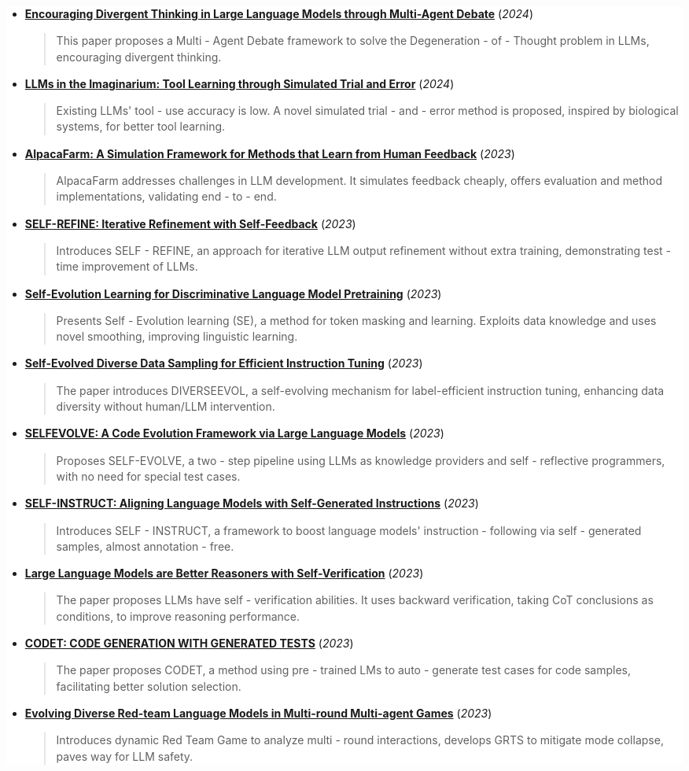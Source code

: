 - **[Encouraging Divergent Thinking in Large Language Models through Multi-Agent Debate](https://arxiv.org/abs/2305.19118)** (*2024*)
  > This paper proposes a Multi - Agent Debate framework to solve the Degeneration - of - Thought problem in LLMs, encouraging divergent thinking.

- **[LLMs in the Imaginarium: Tool Learning through Simulated Trial and Error](https://aclanthology.org/2024.acl-long.570/)** (*2024*)
  > Existing LLMs' tool - use accuracy is low. A novel simulated trial - and - error method is proposed, inspired by biological systems, for better tool learning.

- **[AlpacaFarm: A Simulation Framework for Methods that Learn from Human Feedback](https://proceedings.neurips.cc/paper_files/paper/2023/file/5fc47800ee5b30b8777fdd30abcaaf3b-Paper-Conference.pdf)** (*2023*)
  > AlpacaFarm addresses challenges in LLM development. It simulates feedback cheaply, offers evaluation and method implementations, validating end - to - end.

- **[SELF-REFINE:
 Iterative Refinement with Self-Feedback](https://openreview.net/pdf?id=S37hOerQLB)** (*2023*)
  > Introduces SELF - REFINE, an approach for iterative LLM output refinement without extra training, demonstrating test - time improvement of LLMs.

- **[Self-Evolution Learning for Discriminative Language Model Pretraining](https://aclanthology.org/2023.findings-acl.254.pdf)** (*2023*)
  > Presents Self - Evolution learning (SE), a method for token masking and learning. Exploits data knowledge and uses novel smoothing, improving linguistic learning.

- **[Self-Evolved Diverse Data Sampling for Efficient Instruction Tuning](https://arxiv.org/pdf/2311.08182)** (*2023*)
  > The paper introduces DIVERSEEVOL, a self-evolving mechanism for label-efficient instruction tuning, enhancing data diversity without human/LLM intervention.

- **[SELFEVOLVE: A Code Evolution Framework via Large Language Models](https://arxiv.org/pdf/2306.02907)** (*2023*)
  > Proposes SELF-EVOLVE, a two - step pipeline using LLMs as knowledge providers and self - reflective programmers, with no need for special test cases.

- **[SELF-INSTRUCT: Aligning Language Models with Self-Generated Instructions](https://aclanthology.org/2023.acl-long.754.pdf)** (*2023*)
  > Introduces SELF - INSTRUCT, a framework to boost language models' instruction - following via self - generated samples, almost annotation - free.

- **[Large Language Models are Better Reasoners with Self-Verification](https://aclanthology.org/2023.findings-emnlp.167.pdf)** (*2023*)
  > The paper proposes LLMs have self - verification abilities. It uses backward verification, taking CoT conclusions as conditions, to improve reasoning performance.

- **[CODET: CODE GENERATION WITH GENERATED TESTS](https://openreview.net/pdf?id=ktrw68Cmu9c)** (*2023*)
  > The paper proposes CODET, a method using pre - trained LMs to auto - generate test cases for code samples, facilitating better solution selection.

- **[Evolving Diverse Red-team Language Models in Multi-round Multi-agent Games](https://arxiv.org/pdf/2310.00322)** (*2023*)
  > Introduces dynamic Red Team Game to analyze multi - round interactions, develops GRTS to mitigate mode collapse, paves way for LLM safety.
